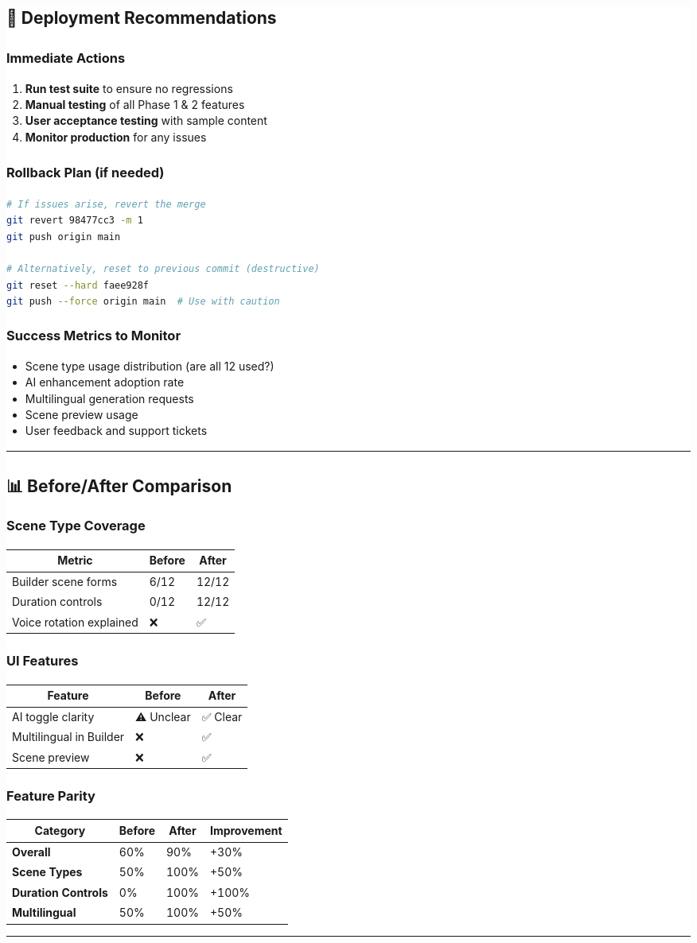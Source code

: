 
## 🚀 Deployment Recommendations

### Immediate Actions
1. **Run test suite** to ensure no regressions
2. **Manual testing** of all Phase 1 & 2 features
3. **User acceptance testing** with sample content
4. **Monitor production** for any issues

### Rollback Plan (if needed)
```bash
# If issues arise, revert the merge
git revert 98477cc3 -m 1
git push origin main

# Alternatively, reset to previous commit (destructive)
git reset --hard faee928f
git push --force origin main  # Use with caution
```

### Success Metrics to Monitor
- Scene type usage distribution (are all 12 used?)
- AI enhancement adoption rate
- Multilingual generation requests
- Scene preview usage
- User feedback and support tickets

---

## 📊 Before/After Comparison

### Scene Type Coverage
| Metric | Before | After |
|--------|--------|-------|
| Builder scene forms | 6/12 | 12/12 |
| Duration controls | 0/12 | 12/12 |
| Voice rotation explained | ❌ | ✅ |

### UI Features
| Feature | Before | After |
|---------|--------|-------|
| AI toggle clarity | ⚠️ Unclear | ✅ Clear |
| Multilingual in Builder | ❌ | ✅ |
| Scene preview | ❌ | ✅ |

### Feature Parity
| Category | Before | After | Improvement |
|----------|--------|-------|-------------|
| **Overall** | 60% | 90% | +30% |
| **Scene Types** | 50% | 100% | +50% |
| **Duration Controls** | 0% | 100% | +100% |
| **Multilingual** | 50% | 100% | +50% |

---